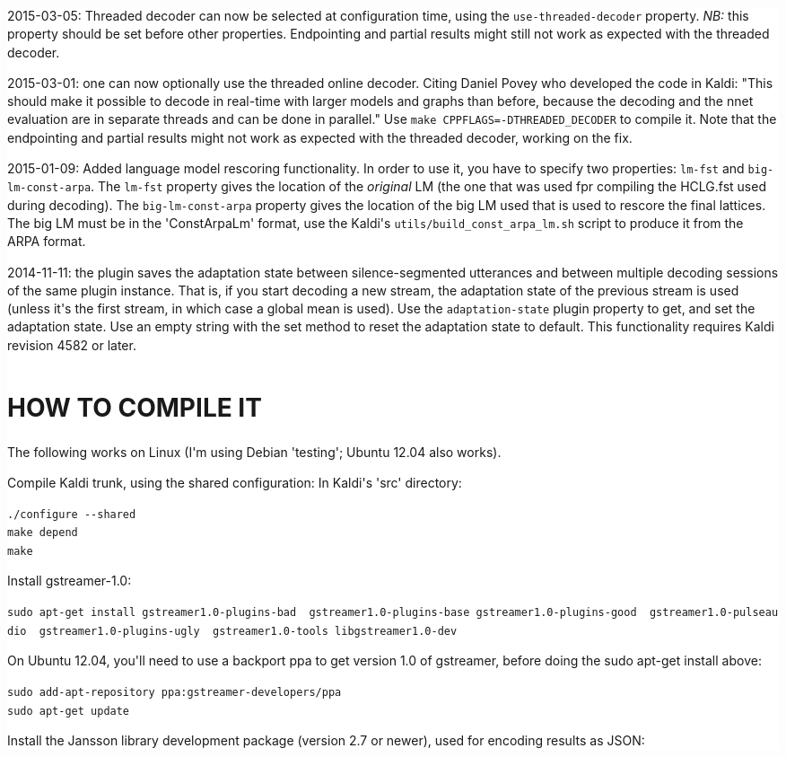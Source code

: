 2015-03-05: Threaded decoder can now be selected at configuration time, using the
`use-threaded-decoder` property. *NB:* this property should be set before other
properties. Endpointing and partial results might still not work as expected with the threaded decoder.

2015-03-01: one can now optionally use the threaded online decoder. Citing
Daniel Povey who developed the code in Kaldi: "This should make it possible to
decode in real-time with larger models and graphs than before, because
the decoding and the nnet evaluation are in separate threads and can be done in parallel."
Use `make CPPFLAGS=-DTHREADED_DECODER` to compile it. Note that the endpointing
and partial results might not work as expected with the threaded decoder,
working on the fix.

2015-01-09: Added language model rescoring functionality. In order to use it,
you have to specify two properties: `lm-fst` and `big-lm-const-arpa`. The `lm-fst`
property gives the location of the *original* LM (the one that was used fpr
compiling the HCLG.fst used during decoding). The `big-lm-const-arpa` property
gives the location of the big LM used that is used to rescore the final lattices.
The big LM must be in the 'ConstArpaLm' format, use the Kaldi's
`utils/build_const_arpa_lm.sh` script to produce it from the ARPA format.

2014-11-11: the plugin saves the adaptation state between silence-segmented utterances and between
multiple decoding sessions of the same plugin instance.
That is, if you start decoding a new stream, the adaptation state of the
previous stream is used (unless it's the first stream, in which case a global mean is used).
Use the `adaptation-state` plugin property to get, and set the adaptation state. Use an empty string
with the set method to reset the adaptation state to default. This functionality requires
Kaldi revision 4582 or later.


# HOW TO COMPILE IT

The following works on Linux (I'm using Debian 'testing'; Ubuntu 12.04 also works).

Compile Kaldi trunk, using the shared configuration:
In Kaldi's 'src' directory:

    ./configure --shared
    make depend
    make

Install gstreamer-1.0:

    sudo apt-get install gstreamer1.0-plugins-bad  gstreamer1.0-plugins-base gstreamer1.0-plugins-good  gstreamer1.0-pulseaudio  gstreamer1.0-plugins-ugly  gstreamer1.0-tools libgstreamer1.0-dev

On Ubuntu 12.04, you'll need to use a backport ppa to get version 1.0 of gstreamer, before doing the sudo apt-get install above:

    sudo add-apt-repository ppa:gstreamer-developers/ppa
    sudo apt-get update

Install the Jansson library development package (version 2.7 or newer), used for encoding results as JSON:
